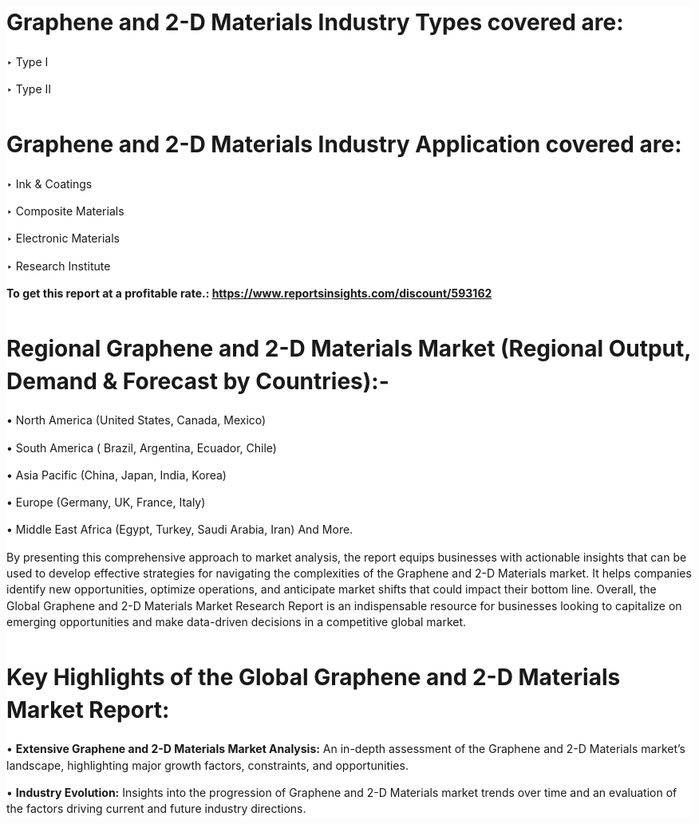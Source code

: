 </table>

# <strong>Graphene and 2-D Materials Industry Types covered are:</strong>

‣ Type I

‣ Type II

# <strong>Graphene and 2-D Materials Industry Application covered are:</strong>

‣ Ink & Coatings

‣  Composite Materials

‣  Electronic Materials

‣  Research Institute

<strong>To get this report at a profitable rate.: <a href=https://www.reportsinsights.com/discount/593162>https://www.reportsinsights.com/discount/593162</a></strong></font>

# <strong>Regional Graphene and 2-D Materials Market (Regional Output, Demand &amp; Forecast by Countries):-</strong>

• North America (United States, Canada, Mexico)

• South America ( Brazil, Argentina, Ecuador, Chile)

• Asia Pacific (China, Japan, India, Korea)

• Europe (Germany, UK, France, Italy)

• Middle East Africa (Egypt, Turkey, Saudi Arabia, Iran) And More.

By presenting this comprehensive approach to market analysis, the report equips businesses with actionable insights that can be used to develop effective strategies for navigating the complexities of the Graphene and 2-D Materials market. It helps companies identify new opportunities, optimize operations, and anticipate market shifts that could impact their bottom line. Overall, the Global Graphene and 2-D Materials Market Research Report is an indispensable resource for businesses looking to capitalize on emerging opportunities and make data-driven decisions in a competitive global market.

# <strong>Key Highlights of the Global Graphene and 2-D Materials Market Report:</strong>

• <strong>Extensive Graphene and 2-D Materials Market Analysis:</strong> An in-depth assessment of the Graphene and 2-D Materials market’s landscape, highlighting major growth factors, constraints, and opportunities.

• <strong>Industry Evolution:</strong> Insights into the progression of Graphene and 2-D Materials market trends over time and an evaluation of the factors driving current and future industry directions.
